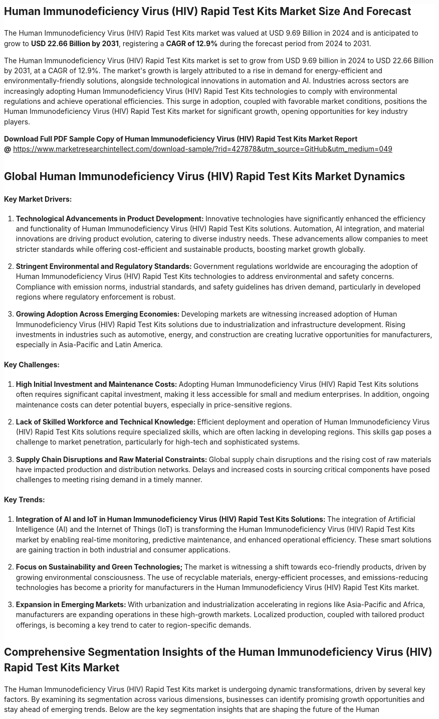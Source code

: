 <h2>Human Immunodeficiency Virus (HIV) Rapid Test Kits Market Size And Forecast</h2><p>The Human Immunodeficiency Virus (HIV) Rapid Test Kits market was valued at USD 9.69 Billion in 2024 and is anticipated to grow to <strong>USD 22.66 Billion by 2031</strong>, registering a <strong>CAGR of 12.9%</strong> during the forecast period from 2024 to 2031.</p><p>The Human Immunodeficiency Virus (HIV) Rapid Test Kits market is set to grow from USD 9.69 billion in 2024 to USD 22.66 Billion by 2031, at a CAGR of 12.9%. The market's growth is largely attributed to a rise in demand for energy-efficient and environmentally-friendly solutions, alongside technological innovations in automation and AI. Industries across sectors are increasingly adopting Human Immunodeficiency Virus (HIV) Rapid Test Kits technologies to comply with environmental regulations and achieve operational efficiencies. This surge in adoption, coupled with favorable market conditions, positions the Human Immunodeficiency Virus (HIV) Rapid Test Kits market for significant growth, opening opportunities for key industry players.</p><p><strong>Download Full PDF Sample Copy of Human Immunodeficiency Virus (HIV) Rapid Test Kits Market Report @</strong>&nbsp;<a href="https://www.marketresearchintellect.com/download-sample/?rid=427878&amp;utm_source=GitHub&amp;utm_medium=049">https://www.marketresearchintellect.com/download-sample/?rid=427878&amp;utm_source=GitHub&amp;utm_medium=049</a></p><h2>Global Human Immunodeficiency Virus (HIV) Rapid Test Kits Market Dynamics</h2><h4><strong>Key Market Drivers:</strong></h4><ol><li><p><strong>Technological Advancements in Product Development:&nbsp;</strong>Innovative technologies have significantly enhanced the efficiency and functionality of Human Immunodeficiency Virus (HIV) Rapid Test Kits solutions. Automation, AI integration, and material innovations are driving product evolution, catering to diverse industry needs. These advancements allow companies to meet stricter standards while offering cost-efficient and sustainable products, boosting market growth globally.</p></li><li><p><strong>Stringent Environmental and Regulatory Standards:&nbsp;</strong>Government regulations worldwide are encouraging the adoption of Human Immunodeficiency Virus (HIV) Rapid Test Kits technologies to address environmental and safety concerns. Compliance with emission norms, industrial standards, and safety guidelines has driven demand, particularly in developed regions where regulatory enforcement is robust.</p></li><li><p><strong>Growing Adoption Across Emerging Economies:&nbsp;</strong>Developing markets are witnessing increased adoption of Human Immunodeficiency Virus (HIV) Rapid Test Kits solutions due to industrialization and infrastructure development. Rising investments in industries such as automotive, energy, and construction are creating lucrative opportunities for manufacturers, especially in Asia-Pacific and Latin America.</p></li></ol><h4><strong>Key Challenges:</strong></h4><ol><li><p><strong>High Initial Investment and Maintenance Costs:&nbsp;</strong>Adopting Human Immunodeficiency Virus (HIV) Rapid Test Kits solutions often requires significant capital investment, making it less accessible for small and medium enterprises. In addition, ongoing maintenance costs can deter potential buyers, especially in price-sensitive regions.</p></li><li><p><strong>Lack of Skilled Workforce and Technical Knowledge:&nbsp;</strong>Efficient deployment and operation of Human Immunodeficiency Virus (HIV) Rapid Test Kits solutions require specialized skills, which are often lacking in developing regions. This skills gap poses a challenge to market penetration, particularly for high-tech and sophisticated systems.</p></li><li><p><strong>Supply Chain Disruptions and Raw Material Constraints:&nbsp;</strong>Global supply chain disruptions and the rising cost of raw materials have impacted production and distribution networks. Delays and increased costs in sourcing critical components have posed challenges to meeting rising demand in a timely manner.</p></li></ol><h4><strong>Key Trends:</strong></h4><ol><li><p><strong>Integration of AI and IoT in Human Immunodeficiency Virus (HIV) Rapid Test Kits Solutions:&nbsp;</strong>The integration of Artificial Intelligence (AI) and the Internet of Things (IoT) is transforming the Human Immunodeficiency Virus (HIV) Rapid Test Kits market by enabling real-time monitoring, predictive maintenance, and enhanced operational efficiency. These smart solutions are gaining traction in both industrial and consumer applications.</p></li><li><p><strong>Focus on Sustainability and Green Technologies;&nbsp;</strong>The market is witnessing a shift towards eco-friendly products, driven by growing environmental consciousness. The use of recyclable materials, energy-efficient processes, and emissions-reducing technologies has become a priority for manufacturers in the Human Immunodeficiency Virus (HIV) Rapid Test Kits market.</p></li><li><p><strong>Expansion in Emerging Markets:&nbsp;</strong>With urbanization and industrialization accelerating in regions like Asia-Pacific and Africa, manufacturers are expanding operations in these high-growth markets. Localized production, coupled with tailored product offerings, is becoming a key trend to cater to region-specific demands.</p></li></ol><div class="article-main__content" data-test-id="publishing-text-block"><h2>Comprehensive Segmentation Insights of the Human Immunodeficiency Virus (HIV) Rapid Test Kits Market</h2><p>The Human Immunodeficiency Virus (HIV) Rapid Test Kits market is undergoing dynamic transformations, driven by several key factors. By examining its segmentation across various dimensions, businesses can identify promising growth opportunities and stay ahead of emerging trends. Below are the key segmentation insights that are shaping the future of the Human